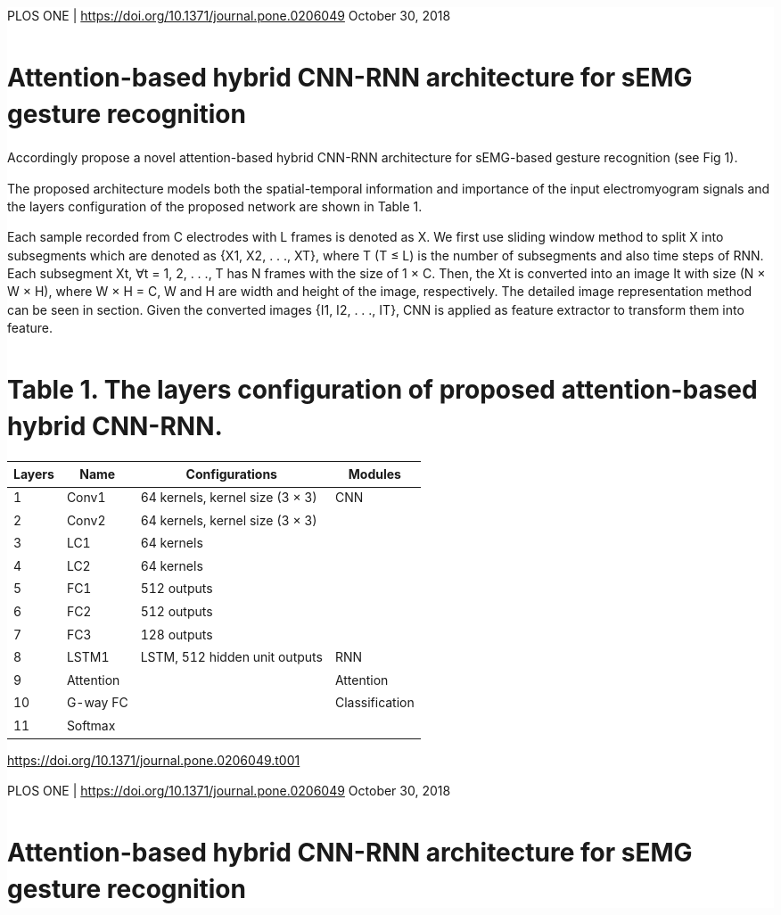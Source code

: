 PLOS ONE | https://doi.org/10.1371/journal.pone.0206049 October 30, 2018

# Attention-based hybrid CNN-RNN architecture for sEMG gesture recognition

Accordingly propose a novel attention-based hybrid CNN-RNN architecture for sEMG-based gesture recognition (see Fig 1).

The proposed architecture models both the spatial-temporal information and importance of the input electromyogram signals and the layers configuration of the proposed network are shown in Table 1.

Each sample recorded from C electrodes with L frames is denoted as X. We first use sliding window method to split X into subsegments which are denoted as {X1, X2, . . ., XT}, where T (T ≤ L) is the number of subsegments and also time steps of RNN. Each subsegment Xt, ∀t = 1, 2, . . ., T has N frames with the size of 1 × C. Then, the Xt is converted into an image It with size (N × W × H), where W × H = C, W and H are width and height of the image, respectively. The detailed image representation method can be seen in section. Given the converted images {I1, I2, . . ., IT}, CNN is applied as feature extractor to transform them into feature.

# Table 1. The layers configuration of proposed attention-based hybrid CNN-RNN.

|Layers|Name|Configurations|Modules|
|---|---|---|---|
|1|Conv1|64 kernels, kernel size (3 × 3)|CNN|
|2|Conv2|64 kernels, kernel size (3 × 3)| |
|3|LC1|64 kernels| |
|4|LC2|64 kernels| |
|5|FC1|512 outputs| |
|6|FC2|512 outputs| |
|7|FC3|128 outputs| |
|8|LSTM1|LSTM, 512 hidden unit outputs|RNN|
|9|Attention| |Attention|
|10|G-way FC| |Classification|
|11|Softmax| | |

https://doi.org/10.1371/journal.pone.0206049.t001

PLOS ONE | https://doi.org/10.1371/journal.pone.0206049 October 30, 2018

# Attention-based hybrid CNN-RNN architecture for sEMG gesture recognition
